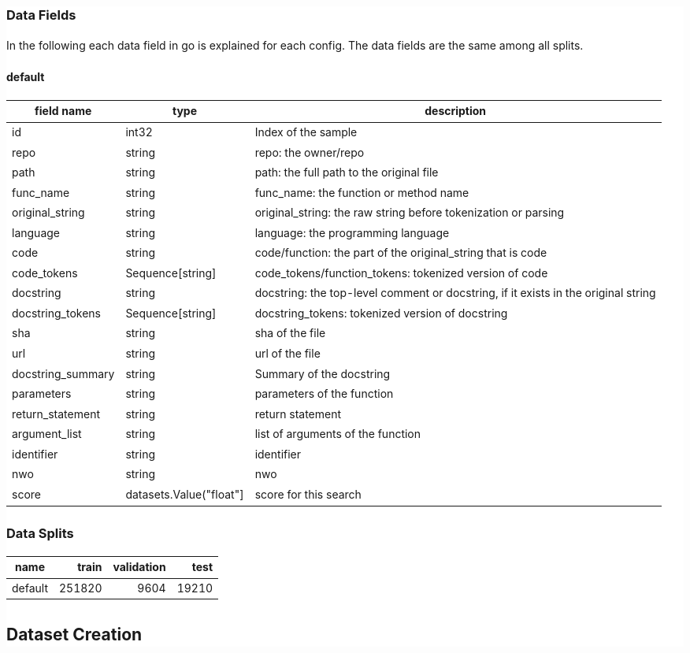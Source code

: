 ### Data Fields

In the following each data field in go is explained for each config. The data fields are the same among all splits.

#### default

|   field name    |         type          |                                    description                                    |
|-----------------|-----------------------|-----------------------------------------------------------------------------------|
|id               |int32                  | Index of the sample                                                               |
|repo             |string                 | repo: the owner/repo                                                              |
|path             |string                 | path: the full path to the original file                                          |
|func_name        |string                 | func_name: the function or method name                                            |
|original_string  |string                 | original_string: the raw string before tokenization or parsing                    |
|language         |string                 | language: the programming language                                                |
|code             |string                 | code/function: the part of the original_string that is code                       |
|code_tokens      |Sequence[string]       | code_tokens/function_tokens: tokenized version of code                            |
|docstring        |string                 | docstring: the top-level comment or docstring, if it exists in the original string|
|docstring_tokens |Sequence[string]       | docstring_tokens: tokenized version of docstring                                  |
|sha              |string                 | sha of the file                                                                   |
|url              |string                 | url of the file                                                                   |
|docstring_summary|string                 | Summary of the docstring                                                          |
|parameters       |string                 | parameters of the function                                                        |
|return_statement |string                 | return statement                                                                  |
|argument_list    |string                 | list of arguments of the function                                                 |
|identifier       |string                 | identifier                                                                        |
|nwo              |string                 | nwo                                                                               |
|score            |datasets.Value("float"]| score for this search                                                             |

### Data Splits

| name  |train |validation|test |
|-------|-----:|---------:|----:|
|default|251820|      9604|19210|

## Dataset Creation
